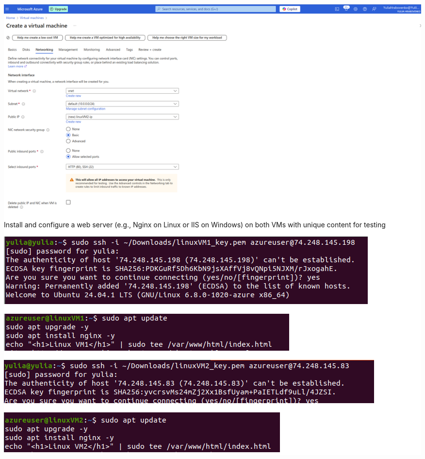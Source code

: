 ![Task](load_balancer/create_vm2_networking.png)

Install and configure a web server (e.g., Nginx on Linux or IIS on Windows) on both VMs with unique content for testing

![Task](load_balancer/connect_to_vm1.png)

![Task](load_balancer/install_nginx_vm1.png)

![Task](load_balancer/connect_to_vm2.png)

![Task](load_balancer/install_nginx_vm2.png)
